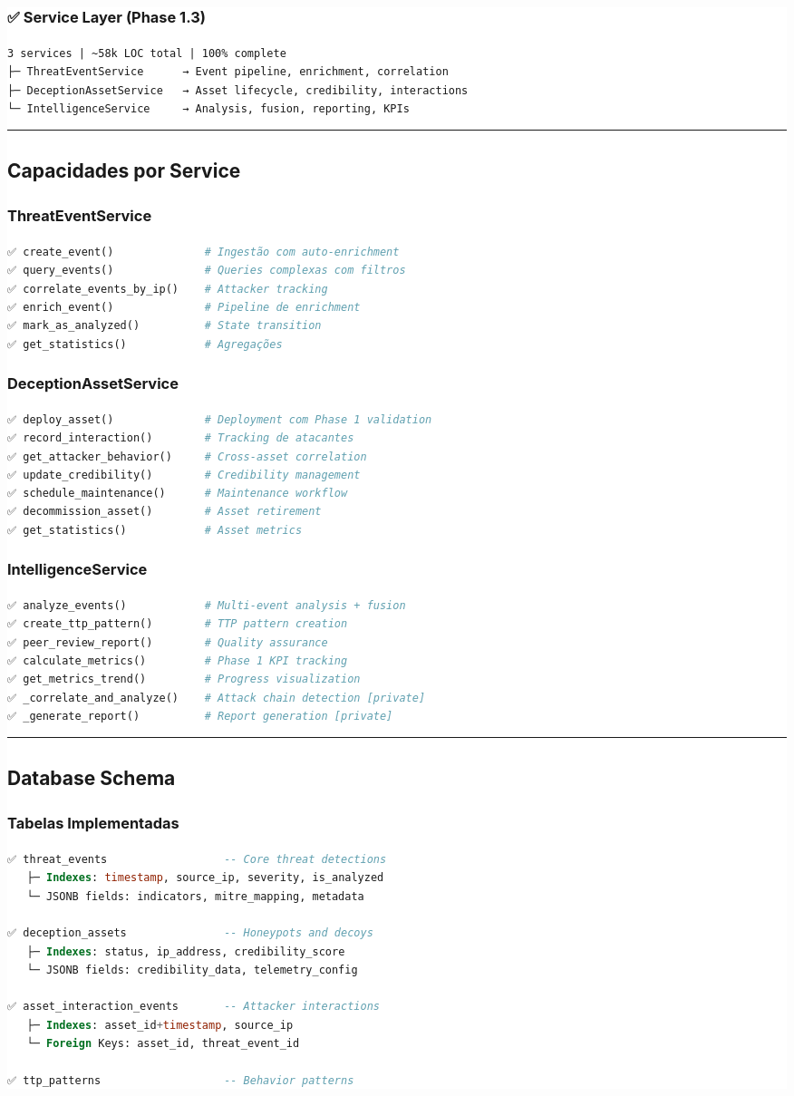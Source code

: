 ### ✅ Service Layer (Phase 1.3)
```
3 services | ~58k LOC total | 100% complete
├─ ThreatEventService      → Event pipeline, enrichment, correlation
├─ DeceptionAssetService   → Asset lifecycle, credibility, interactions
└─ IntelligenceService     → Analysis, fusion, reporting, KPIs
```

---

## Capacidades por Service

### ThreatEventService
```python
✅ create_event()              # Ingestão com auto-enrichment
✅ query_events()              # Queries complexas com filtros
✅ correlate_events_by_ip()    # Attacker tracking
✅ enrich_event()              # Pipeline de enrichment
✅ mark_as_analyzed()          # State transition
✅ get_statistics()            # Agregações
```

### DeceptionAssetService
```python
✅ deploy_asset()              # Deployment com Phase 1 validation
✅ record_interaction()        # Tracking de atacantes
✅ get_attacker_behavior()     # Cross-asset correlation
✅ update_credibility()        # Credibility management
✅ schedule_maintenance()      # Maintenance workflow
✅ decommission_asset()        # Asset retirement
✅ get_statistics()            # Asset metrics
```

### IntelligenceService
```python
✅ analyze_events()            # Multi-event analysis + fusion
✅ create_ttp_pattern()        # TTP pattern creation
✅ peer_review_report()        # Quality assurance
✅ calculate_metrics()         # Phase 1 KPI tracking
✅ get_metrics_trend()         # Progress visualization
✅ _correlate_and_analyze()    # Attack chain detection [private]
✅ _generate_report()          # Report generation [private]
```

---

## Database Schema

### Tabelas Implementadas
```sql
✅ threat_events                  -- Core threat detections
   ├─ Indexes: timestamp, source_ip, severity, is_analyzed
   └─ JSONB fields: indicators, mitre_mapping, metadata

✅ deception_assets               -- Honeypots and decoys
   ├─ Indexes: status, ip_address, credibility_score
   └─ JSONB fields: credibility_data, telemetry_config

✅ asset_interaction_events       -- Attacker interactions
   ├─ Indexes: asset_id+timestamp, source_ip
   └─ Foreign Keys: asset_id, threat_event_id

✅ ttp_patterns                   -- Behavior patterns
```